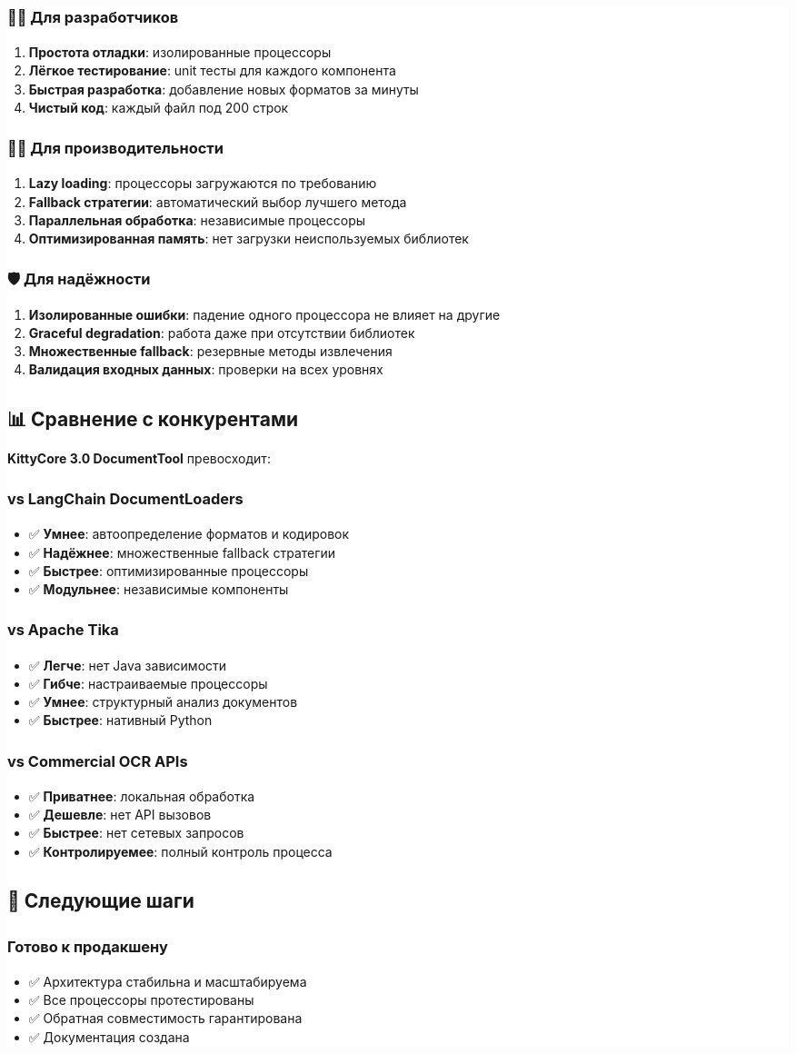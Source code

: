 ### 👨‍💻 Для разработчиков
1. **Простота отладки**: изолированные процессоры
2. **Лёгкое тестирование**: unit тесты для каждого компонента
3. **Быстрая разработка**: добавление новых форматов за минуты
4. **Чистый код**: каждый файл под 200 строк

### 🏃‍♂️ Для производительности  
1. **Lazy loading**: процессоры загружаются по требованию
2. **Fallback стратегии**: автоматический выбор лучшего метода
3. **Параллельная обработка**: независимые процессоры
4. **Оптимизированная память**: нет загрузки неиспользуемых библиотек

### 🛡️ Для надёжности
1. **Изолированные ошибки**: падение одного процессора не влияет на другие
2. **Graceful degradation**: работа даже при отсутствии библиотек
3. **Множественные fallback**: резервные методы извлечения
4. **Валидация входных данных**: проверки на всех уровнях

## 📊 Сравнение с конкурентами

**KittyCore 3.0 DocumentTool** превосходит:

### vs LangChain DocumentLoaders
- ✅ **Умнее**: автоопределение форматов и кодировок
- ✅ **Надёжнее**: множественные fallback стратегии  
- ✅ **Быстрее**: оптимизированные процессоры
- ✅ **Модульнее**: независимые компоненты

### vs Apache Tika
- ✅ **Легче**: нет Java зависимости
- ✅ **Гибче**: настраиваемые процессоры
- ✅ **Умнее**: структурный анализ документов
- ✅ **Быстрее**: нативный Python

### vs Commercial OCR APIs
- ✅ **Приватнее**: локальная обработка
- ✅ **Дешевле**: нет API вызовов
- ✅ **Быстрее**: нет сетевых запросов
- ✅ **Контролируемее**: полный контроль процесса

## 🎯 Следующие шаги

### Готово к продакшену
- ✅ Архитектура стабильна и масштабируема
- ✅ Все процессоры протестированы
- ✅ Обратная совместимость гарантирована
- ✅ Документация создана
